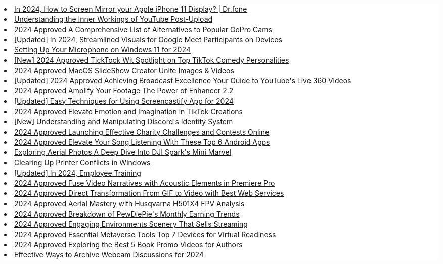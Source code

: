 <li><a href="https://screen-mirror.techidaily.com/in-2024-how-to-screen-mirror-your-apple-iphone-11-display-drfone-by-drfone-ios/"><u>In 2024, How to Screen Mirror your Apple iPhone 11 Display? | Dr.fone</u></a></li>
<li><a href="https://youtube-videos.techidaily.com/understanding-the-inner-workings-of-youtube-post-upload/"><u>Understanding the Inner Workings of YouTube Post-Upload</u></a></li>
<li><a href="https://fox-glue.techidaily.com/2024-approved-a-comprehensive-list-of-alternatives-to-popular-gopro-cams/"><u>2024 Approved  A Comprehensive List of Alternatives to Popular GoPro Cams</u></a></li>
<li><a href="https://screen-recording.techidaily.com/updated-in-2024-streamlined-visuals-for-google-meet-participants-on-devices/"><u>[Updated] In 2024, Streamlined Visuals for Google Meet Participants on Devices</u></a></li>
<li><a href="https://extra-approaches.techidaily.com/setting-up-your-microphone-on-windows-11-for-2024/"><u>Setting Up Your Microphone on Windows 11 for 2024</u></a></li>
<li><a href="https://tiktok-videos.techidaily.com/new-2024-approved-ticktock-wit-spotlight-on-top-tiktok-comedy-personalities/"><u>[New] 2024 Approved  TickTock Wit  Spotlight on Top TikTok Comedy Personalities</u></a></li>
<li><a href="https://fox-glue.techidaily.com/2024-approved-macos-slideshow-creator-unite-images-and-videos/"><u>2024 Approved  MacOS SlideShow Creator  Unite Images & Videos</u></a></li>
<li><a href="https://facebook-video-share.techidaily.com/updated-2024-approved-achieving-broadcast-excellence-your-guide-to-youtubes-live-360-videos/"><u>[Updated] 2024 Approved  Achieving Broadcast Excellence  Your Guide to YouTube's Live 360 Videos</u></a></li>
<li><a href="https://fox-glue.techidaily.com/2024-approved-amplify-your-footage-the-power-of-enhancer-22/"><u>2024 Approved  Amplify Your Footage  The Power of Enhancer 2.2</u></a></li>
<li><a href="https://visual-screen-recording.techidaily.com/updated-easy-techniques-for-using-screencastify-app-for-2024/"><u>[Updated] Easy Techniques for Using Screencastify App for 2024</u></a></li>
<li><a href="https://fox-glue.techidaily.com/2024-approved-elevate-emotion-and-imagination-in-tiktok-creations/"><u>2024 Approved  Elevate Emotion and Imagination in TikTok Creations</u></a></li>
<li><a href="https://discord-videos.techidaily.com/new-understanding-and-manipulating-discords-identity-system/"><u>[New] Understanding and Manipulating Discord's Identity System</u></a></li>
<li><a href="https://fox-glue.techidaily.com/2024-approved-launching-effective-charity-challenges-and-contests-online/"><u>2024 Approved  Launching Effective Charity Challenges and Contests Online</u></a></li>
<li><a href="https://fox-glue.techidaily.com/2024-approved-elevate-your-song-listening-with-these-top-6-android-apps/"><u>2024 Approved  Elevate Your Song Listening With These Top 6 Android Apps</u></a></li>
<li><a href="https://extra-information.techidaily.com/exploring-aerial-photos-a-deep-dive-into-dji-sparks-mini-marvel/"><u>Exploring Aerial Photos  A Deep Dive Into DJI Spark's Mini Marvel</u></a></li>
<li><a href="https://printer-issues.techidaily.com/clearing-up-printer-conflicts-in-windows/"><u>Clearing Up Printer Conflicts in Windows</u></a></li>
<li><a href="https://vimeo-videos.techidaily.com/updated-in-2024-employee-training/"><u>[Updated] In 2024, Employee Training</u></a></li>
<li><a href="https://fox-glue.techidaily.com/2024-approved-fuse-video-narratives-with-acoustic-elements-in-premiere-pro/"><u>2024 Approved  Fuse Video Narratives with Acoustic Elements in Premiere Pro</u></a></li>
<li><a href="https://fox-glue.techidaily.com/2024-approved-direct-transformation-from-gif-to-video-with-best-web-services/"><u>2024 Approved  Direct Transformation From GIF to Video with Best Web Services</u></a></li>
<li><a href="https://fox-glue.techidaily.com/2024-approved-aerial-mastery-with-husqvarna-h501x4-fpv-analysis/"><u>2024 Approved  Aerial Mastery with Husqvarna H501X4 FPV Analysis</u></a></li>
<li><a href="https://fox-glue.techidaily.com/2024-approved-breakdown-of-pewdiepies-monthly-earning-trends/"><u>2024 Approved  Breakdown of PewDiePie's Monthly Earning Trends</u></a></li>
<li><a href="https://fox-glue.techidaily.com/2024-approved-engaging-environments-scenery-that-sells-streaming/"><u>2024 Approved  Engaging Environments  Scenery That Sells Streaming</u></a></li>
<li><a href="https://fox-glue.techidaily.com/2024-approved-essential-metaverse-tools-top-7-devices-for-virtual-readiness/"><u>2024 Approved  Essential Metaverse Tools  Top 7 Devices for Virtual Readiness</u></a></li>
<li><a href="https://some-techniques.techidaily.com/2024-approved-exploring-the-best-5-book-promo-videos-for-authors/"><u>2024 Approved  Exploring the Best 5 Book Promo Videos for Authors</u></a></li>
<li><a href="https://screen-recording.techidaily.com/effective-ways-to-archive-webcam-discussions-for-2024/"><u>Effective Ways to Archive Webcam Discussions for 2024</u></a></li>